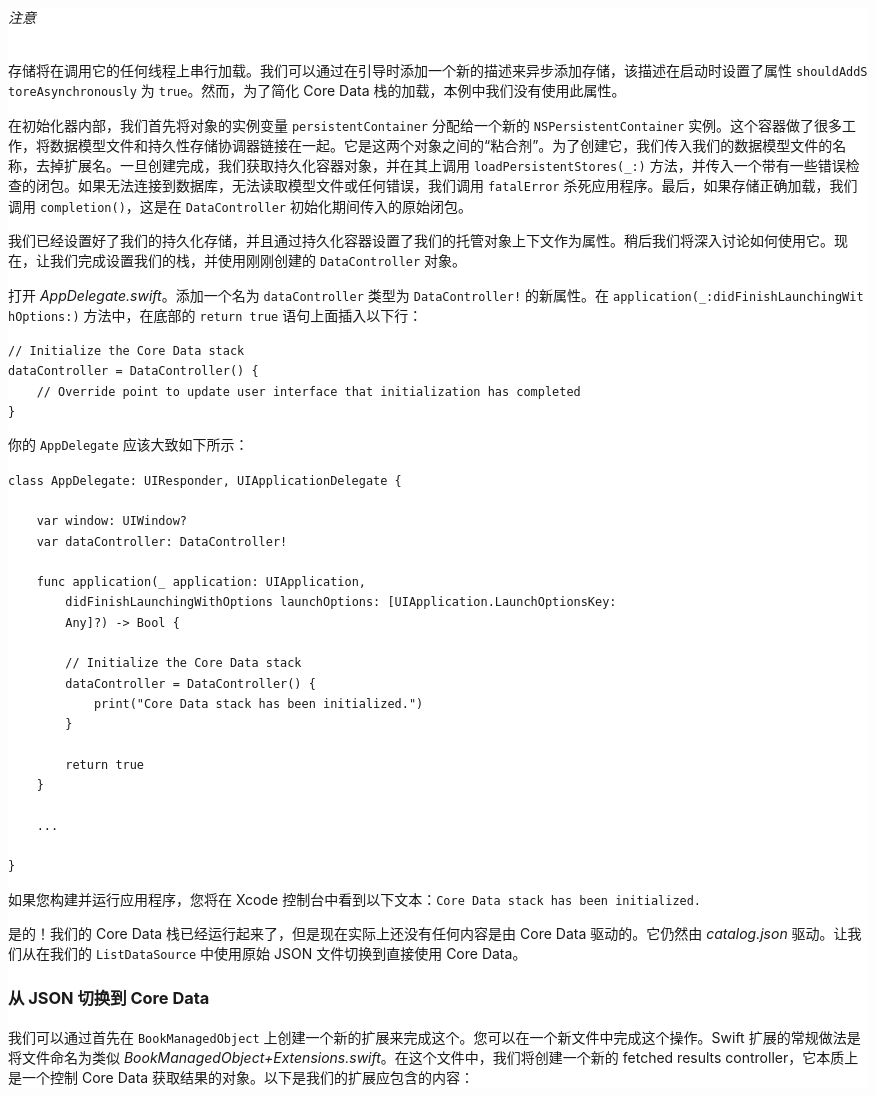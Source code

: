 ###### 注意

存储将在调用它的任何线程上串行加载。我们可以通过在引导时添加一个新的描述来异步添加存储，该描述在启动时设置了属性 `shouldAddStoreAsynchronously` 为 `true`。然而，为了简化 Core Data 栈的加载，本例中我们没有使用此属性。

在初始化器内部，我们首先将对象的实例变量 `persistentContainer` 分配给一个新的 `NSPersistentContainer` 实例。这个容器做了很多工作，将数据模型文件和持久性存储协调器链接在一起。它是这两个对象之间的“粘合剂”。为了创建它，我们传入我们的数据模型文件的名称，去掉扩展名。一旦创建完成，我们获取持久化容器对象，并在其上调用 `loadPersistentStores(_:)` 方法，并传入一个带有一些错误检查的闭包。如果无法连接到数据库，无法读取模型文件或任何错误，我们调用 `fatalError` 杀死应用程序。最后，如果存储正确加载，我们调用 `completion()`，这是在 `DataController` 初始化期间传入的原始闭包。

我们已经设置好了我们的持久化存储，并且通过持久化容器设置了我们的托管对象上下文作为属性。稍后我们将深入讨论如何使用它。现在，让我们完成设置我们的栈，并使用刚刚创建的 `DataController` 对象。

打开 *AppDelegate.swift*。添加一个名为 `dataController` 类型为 `DataController!` 的新属性。在 `application(_:didFinishLaunchingWithOptions:)` 方法中，在底部的 `return true` 语句上面插入以下行：

```
// Initialize the Core Data stack
dataController = DataController() {
	// Override point to update user interface that initialization has completed
}
```

你的 `AppDelegate` 应该大致如下所示：

```
class AppDelegate: UIResponder, UIApplicationDelegate {

    var window: UIWindow?
    var dataController: DataController!

    func application(_ application: UIApplication,
        didFinishLaunchingWithOptions launchOptions: [UIApplication.LaunchOptionsKey:
        Any]?) -> Bool {

        // Initialize the Core Data stack
        dataController = DataController() {
            print("Core Data stack has been initialized.")
        }

        return true
    }

    ...

}
```

如果您构建并运行应用程序，您将在 Xcode 控制台中看到以下文本：`Core Data stack has been initialized.`

是的！我们的 Core Data 栈已经运行起来了，但是现在实际上还没有任何内容是由 Core Data 驱动的。它仍然由 *catalog.json* 驱动。让我们从在我们的 `ListDataSource` 中使用原始 JSON 文件切换到直接使用 Core Data。

### 从 JSON 切换到 Core Data

我们可以通过首先在 `BookManagedObject` 上创建一个新的扩展来完成这个。您可以在一个新文件中完成这个操作。Swift 扩展的常规做法是将文件命名为类似 *BookManagedObject+Extensions.swift*。在这个文件中，我们将创建一个新的 fetched results controller，它本质上是一个控制 Core Data 获取结果的对象。以下是我们的扩展应包含的内容：
